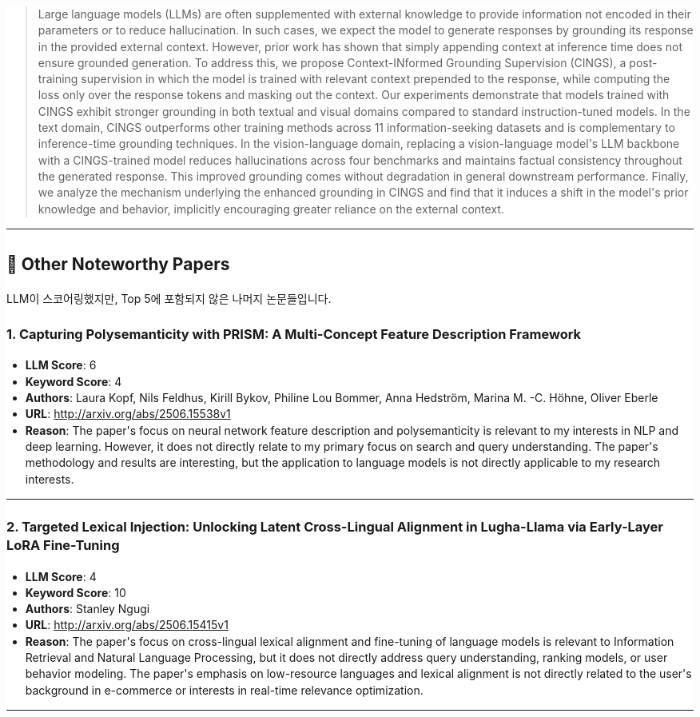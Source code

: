 > Large language models (LLMs) are often supplemented with external knowledge to provide information not encoded in their parameters or to reduce hallucination. In such cases, we expect the model to generate responses by grounding its response in the provided external context. However, prior work has shown that simply appending context at inference time does not ensure grounded generation. To address this, we propose Context-INformed Grounding Supervision (CINGS), a post-training supervision in which the model is trained with relevant context prepended to the response, while computing the loss only over the response tokens and masking out the context. Our experiments demonstrate that models trained with CINGS exhibit stronger grounding in both textual and visual domains compared to standard instruction-tuned models. In the text domain, CINGS outperforms other training methods across 11 information-seeking datasets and is complementary to inference-time grounding techniques. In the vision-language domain, replacing a vision-language model's LLM backbone with a CINGS-trained model reduces hallucinations across four benchmarks and maintains factual consistency throughout the generated response. This improved grounding comes without degradation in general downstream performance. Finally, we analyze the mechanism underlying the enhanced grounding in CINGS and find that it induces a shift in the model's prior knowledge and behavior, implicitly encouraging greater reliance on the external context.

---

## 📝 Other Noteworthy Papers

LLM이 스코어링했지만, Top 5에 포함되지 않은 나머지 논문들입니다.

### 1. Capturing Polysemanticity with PRISM: A Multi-Concept Feature Description Framework

- **LLM Score**: 6
- **Keyword Score**: 4
- **Authors**: Laura Kopf, Nils Feldhus, Kirill Bykov, Philine Lou Bommer, Anna Hedström, Marina M. -C. Höhne, Oliver Eberle
- **URL**: <http://arxiv.org/abs/2506.15538v1>
- **Reason**: The paper's focus on neural network feature description and polysemanticity is relevant to my interests in NLP and deep learning. However, it does not directly relate to my primary focus on search and query understanding. The paper's methodology and results are interesting, but the application to language models is not directly applicable to my research interests.

---

### 2. Targeted Lexical Injection: Unlocking Latent Cross-Lingual Alignment in Lugha-Llama via Early-Layer LoRA Fine-Tuning

- **LLM Score**: 4
- **Keyword Score**: 10
- **Authors**: Stanley Ngugi
- **URL**: <http://arxiv.org/abs/2506.15415v1>
- **Reason**: The paper's focus on cross-lingual lexical alignment and fine-tuning of language models is relevant to Information Retrieval and Natural Language Processing, but it does not directly address query understanding, ranking models, or user behavior modeling. The paper's emphasis on low-resource languages and lexical alignment is not directly related to the user's background in e-commerce or interests in real-time relevance optimization.

---